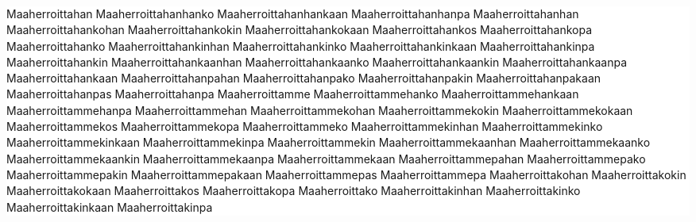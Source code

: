 Maaherroittahan
Maaherroittahanhanko
Maaherroittahanhankaan
Maaherroittahanhanpa
Maaherroittahanhan
Maaherroittahankohan
Maaherroittahankokin
Maaherroittahankokaan
Maaherroittahankos
Maaherroittahankopa
Maaherroittahanko
Maaherroittahankinhan
Maaherroittahankinko
Maaherroittahankinkaan
Maaherroittahankinpa
Maaherroittahankin
Maaherroittahankaanhan
Maaherroittahankaanko
Maaherroittahankaankin
Maaherroittahankaanpa
Maaherroittahankaan
Maaherroittahanpahan
Maaherroittahanpako
Maaherroittahanpakin
Maaherroittahanpakaan
Maaherroittahanpas
Maaherroittahanpa
Maaherroittamme
Maaherroittammehanko
Maaherroittammehankaan
Maaherroittammehanpa
Maaherroittammehan
Maaherroittammekohan
Maaherroittammekokin
Maaherroittammekokaan
Maaherroittammekos
Maaherroittammekopa
Maaherroittammeko
Maaherroittammekinhan
Maaherroittammekinko
Maaherroittammekinkaan
Maaherroittammekinpa
Maaherroittammekin
Maaherroittammekaanhan
Maaherroittammekaanko
Maaherroittammekaankin
Maaherroittammekaanpa
Maaherroittammekaan
Maaherroittammepahan
Maaherroittammepako
Maaherroittammepakin
Maaherroittammepakaan
Maaherroittammepas
Maaherroittammepa
Maaherroittakohan
Maaherroittakokin
Maaherroittakokaan
Maaherroittakos
Maaherroittakopa
Maaherroittako
Maaherroittakinhan
Maaherroittakinko
Maaherroittakinkaan
Maaherroittakinpa